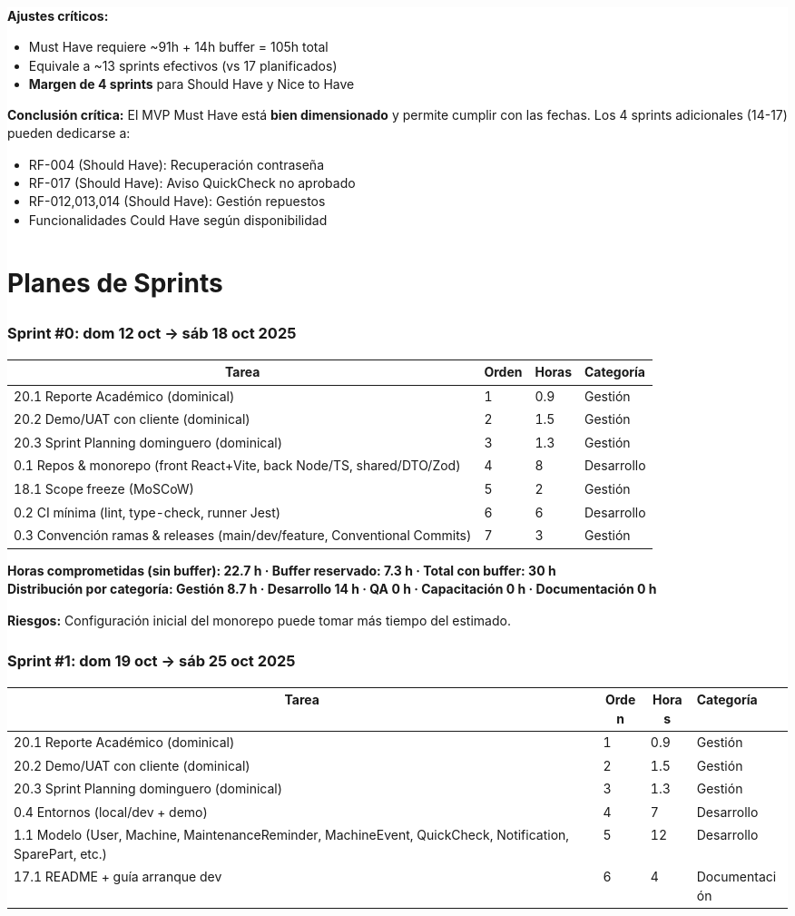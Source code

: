 **Ajustes críticos:**
- Must Have requiere ~91h + 14h buffer = 105h total
- Equivale a ~13 sprints efectivos (vs 17 planificados)
- **Margen de 4 sprints** para Should Have y Nice to Have

**Conclusión crítica:**
El MVP Must Have está **bien dimensionado** y permite cumplir con las fechas. Los 4 sprints adicionales (14-17) pueden dedicarse a:
- RF-004 (Should Have): Recuperación contraseña
- RF-017 (Should Have): Aviso QuickCheck no aprobado  
- RF-012,013,014 (Should Have): Gestión repuestos
- Funcionalidades Could Have según disponibilidad

# Planes de Sprints

### **Sprint #0**: dom 12 oct → sáb 18 oct 2025

| Tarea | Orden | Horas | Categoría |
|-------|-------|-------|:-----------|
| 20.1 Reporte Académico (dominical) | 1 | 0.9 | Gestión |
| 20.2 Demo/UAT con cliente (dominical) | 2 | 1.5 | Gestión |
| 20.3 Sprint Planning dominguero (dominical) | 3 | 1.3 | Gestión |
| 0.1 Repos & monorepo (front React+Vite, back Node/TS, shared/DTO/Zod) | 4 | 8 | Desarrollo |
| 18.1 Scope freeze (MoSCoW) | 5 | 2 | Gestión |
| 0.2 CI mínima (lint, type-check, runner Jest) | 6 | 6 | Desarrollo |
| 0.3 Convención ramas & releases (main/dev/feature, Conventional Commits) | 7 | 3 | Gestión |

**Horas comprometidas (sin buffer): 22.7 h · Buffer reservado: 7.3 h · Total con buffer: 30 h**  
**Distribución por categoría: Gestión 8.7 h · Desarrollo 14 h · QA 0 h · Capacitación 0 h · Documentación 0 h**

**Riesgos:** Configuración inicial del monorepo puede tomar más tiempo del estimado.

### **Sprint #1**: dom 19 oct → sáb 25 oct 2025

| Tarea | Orden | Horas | Categoría |
|-------|-------|-------|:-----------|
| 20.1 Reporte Académico (dominical) | 1 | 0.9 | Gestión |
| 20.2 Demo/UAT con cliente (dominical) | 2 | 1.5 | Gestión |
| 20.3 Sprint Planning dominguero (dominical) | 3 | 1.3 | Gestión |
| 0.4 Entornos (local/dev + demo) | 4 | 7 | Desarrollo |
| 1.1 Modelo (User, Machine, MaintenanceReminder, MachineEvent, QuickCheck, Notification, SparePart, etc.) | 5 | 12 | Desarrollo |
| 17.1 README + guía arranque dev | 6 | 4 | Documentación |
